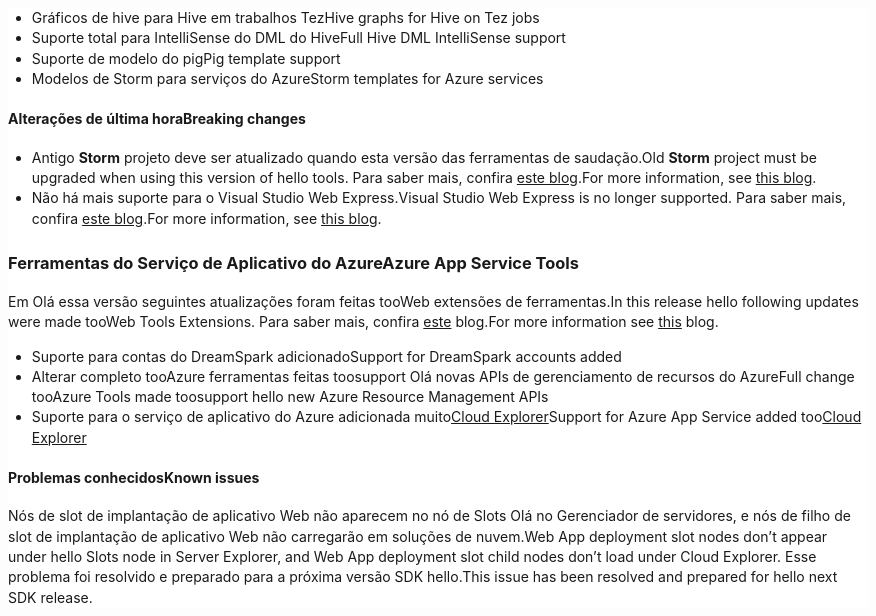 * <span data-ttu-id="d9ed0-125">Gráficos de hive para Hive em trabalhos Tez</span><span class="sxs-lookup"><span data-stu-id="d9ed0-125">Hive graphs for Hive on Tez jobs</span></span>
* <span data-ttu-id="d9ed0-126">Suporte total para IntelliSense do DML do Hive</span><span class="sxs-lookup"><span data-stu-id="d9ed0-126">Full Hive DML IntelliSense support</span></span>
* <span data-ttu-id="d9ed0-127">Suporte de modelo do pig</span><span class="sxs-lookup"><span data-stu-id="d9ed0-127">Pig template support</span></span>
* <span data-ttu-id="d9ed0-128">Modelos de Storm para serviços do Azure</span><span class="sxs-lookup"><span data-stu-id="d9ed0-128">Storm templates for Azure services</span></span>

#### <a name="breaking-changes"></a><span data-ttu-id="d9ed0-129">Alterações de última hora</span><span class="sxs-lookup"><span data-stu-id="d9ed0-129">Breaking changes</span></span>
* <span data-ttu-id="d9ed0-130">Antigo **Storm** projeto deve ser atualizado quando esta versão das ferramentas de saudação.</span><span class="sxs-lookup"><span data-stu-id="d9ed0-130">Old **Storm** project must be upgraded when using this version of hello tools.</span></span> <span data-ttu-id="d9ed0-131">Para saber mais, confira [este blog](http://go.microsoft.com/fwlink/?LinkId=619108).</span><span class="sxs-lookup"><span data-stu-id="d9ed0-131">For more information, see [this blog](http://go.microsoft.com/fwlink/?LinkId=619108).</span></span>
* <span data-ttu-id="d9ed0-132">Não há mais suporte para o Visual Studio Web Express.</span><span class="sxs-lookup"><span data-stu-id="d9ed0-132">Visual Studio Web Express is no longer supported.</span></span> <span data-ttu-id="d9ed0-133">Para saber mais, confira [este blog](http://go.microsoft.com/fwlink/?LinkId=619108).</span><span class="sxs-lookup"><span data-stu-id="d9ed0-133">For more information, see [this blog](http://go.microsoft.com/fwlink/?LinkId=619108).</span></span>

### <a name="azure-app-service-tools"></a><span data-ttu-id="d9ed0-134">Ferramentas do Serviço de Aplicativo do Azure</span><span class="sxs-lookup"><span data-stu-id="d9ed0-134">Azure App Service Tools</span></span>
<span data-ttu-id="d9ed0-135">Em Olá essa versão seguintes atualizações foram feitas tooWeb extensões de ferramentas.</span><span class="sxs-lookup"><span data-stu-id="d9ed0-135">In this release hello following updates were made tooWeb Tools Extensions.</span></span> <span data-ttu-id="d9ed0-136">Para saber mais, confira [este](https://azure.microsoft.com/blog/2015/07/20/announcing-the-azure-sdk-2-7-for-net/) blog.</span><span class="sxs-lookup"><span data-stu-id="d9ed0-136">For more information see [this](https://azure.microsoft.com/blog/2015/07/20/announcing-the-azure-sdk-2-7-for-net/)  blog.</span></span> 

* <span data-ttu-id="d9ed0-137">Suporte para contas do DreamSpark adicionado</span><span class="sxs-lookup"><span data-stu-id="d9ed0-137">Support for DreamSpark accounts added</span></span>
* <span data-ttu-id="d9ed0-138">Alterar completo tooAzure ferramentas feitas toosupport Olá novas APIs de gerenciamento de recursos do Azure</span><span class="sxs-lookup"><span data-stu-id="d9ed0-138">Full change tooAzure Tools made toosupport hello new Azure Resource Management APIs</span></span>
* <span data-ttu-id="d9ed0-139">Suporte para o serviço de aplicativo do Azure adicionada muito[Cloud Explorer](#cloud_explorer)</span><span class="sxs-lookup"><span data-stu-id="d9ed0-139">Support for Azure App Service added too[Cloud Explorer](#cloud_explorer)</span></span>

#### <a name="known-issues"></a><span data-ttu-id="d9ed0-140">Problemas conhecidos</span><span class="sxs-lookup"><span data-stu-id="d9ed0-140">Known issues</span></span>
<span data-ttu-id="d9ed0-141">Nós de slot de implantação de aplicativo Web não aparecem no nó de Slots Olá no Gerenciador de servidores, e nós de filho de slot de implantação de aplicativo Web não carregarão em soluções de nuvem.</span><span class="sxs-lookup"><span data-stu-id="d9ed0-141">Web App deployment slot nodes don’t appear under hello Slots node in Server Explorer, and Web App deployment slot child nodes don’t load under Cloud Explorer.</span></span> <span data-ttu-id="d9ed0-142">Esse problema foi resolvido e preparado para a próxima versão SDK hello.</span><span class="sxs-lookup"><span data-stu-id="d9ed0-142">This issue has been resolved and prepared for hello next SDK release.</span></span> 
